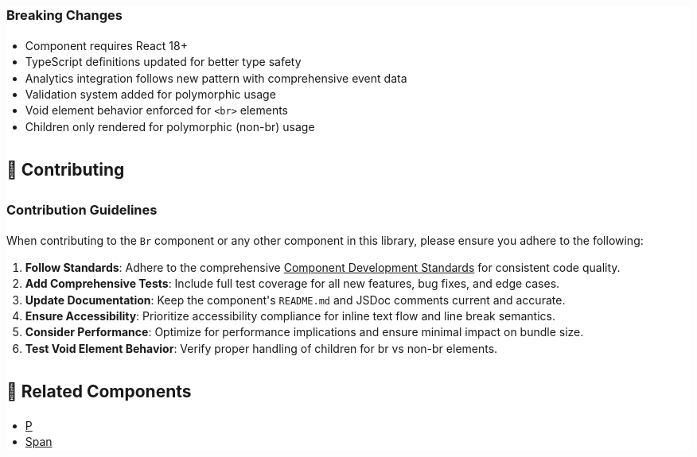 ### Breaking Changes

- Component requires React 18+
- TypeScript definitions updated for better type safety
- Analytics integration follows new pattern with comprehensive event data
- Validation system added for polymorphic usage
- Void element behavior enforced for `<br>` elements
- Children only rendered for polymorphic (non-br) usage

## 🤝 Contributing

### Contribution Guidelines

When contributing to the `Br` component or any other component in this library, please ensure you adhere to the following:

1. **Follow Standards**: Adhere to the comprehensive [Component Development Standards](docs/components/COMPONENT_STANDARDS.md) for consistent code quality.
2. **Add Comprehensive Tests**: Include full test coverage for all new features, bug fixes, and edge cases.
3. **Update Documentation**: Keep the component's `README.md` and JSDoc comments current and accurate.
4. **Ensure Accessibility**: Prioritize accessibility compliance for inline text flow and line break semantics.
5. **Consider Performance**: Optimize for performance implications and ensure minimal impact on bundle size.
6. **Test Void Element Behavior**: Verify proper handling of children for br vs non-br elements.

## 🔗 Related Components

- [P](../p/README.md)
- [Span](../span/README.md)
